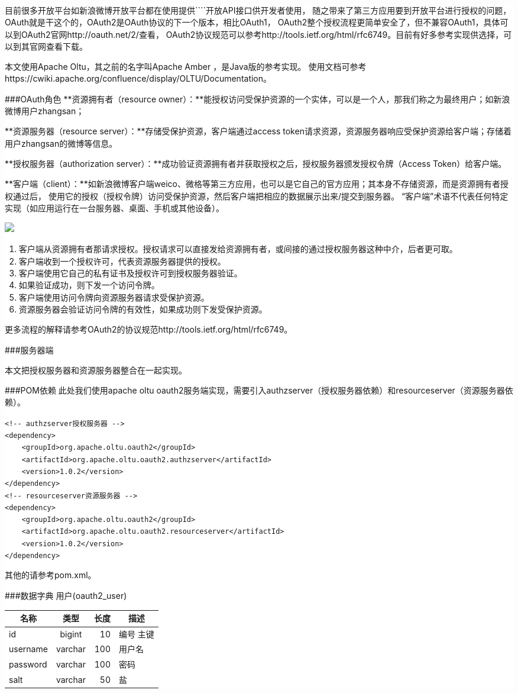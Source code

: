 目前很多开放平台如新浪微博开放平台都在使用提供````开放API接口供开发者使用，
随之带来了第三方应用要到开放平台进行授权的问题，OAuth就是干这个的，OAuth2是OAuth协议的下一个版本，相比OAuth1，
OAuth2整个授权流程更简单安全了，但不兼容OAuth1，具体可以到OAuth2官网http://oauth.net/2/查看，
OAuth2协议规范可以参考http://tools.ietf.org/html/rfc6749。目前有好多参考实现供选择，可以到其官网查看下载。

本文使用Apache Oltu，其之前的名字叫Apache Amber ，是Java版的参考实现。
使用文档可参考https://cwiki.apache.org/confluence/display/OLTU/Documentation。

###OAuth角色
**资源拥有者（resource owner）：**能授权访问受保护资源的一个实体，可以是一个人，那我们称之为最终用户；如新浪微博用户zhangsan；

**资源服务器（resource server）：**存储受保护资源，客户端通过access token请求资源，资源服务器响应受保护资源给客户端；存储着用户zhangsan的微博等信息。

**授权服务器（authorization server）：**成功验证资源拥有者并获取授权之后，授权服务器颁发授权令牌（Access Token）给客户端。

**客户端（client）：**如新浪微博客户端weico、微格等第三方应用，也可以是它自己的官方应用；其本身不存储资源，而是资源拥有者授权通过后，
使用它的授权（授权令牌）访问受保护资源，然后客户端把相应的数据展示出来/提交到服务器。
“客户端”术语不代表任何特定实现（如应用运行在一台服务器、桌面、手机或其他设备）。

![](https://github.com/l81893521/shiro-demo/blob/master/shiro-demo-section17/image/1.png)

1. 客户端从资源拥有者那请求授权。授权请求可以直接发给资源拥有者，或间接的通过授权服务器这种中介，后者更可取。
2. 客户端收到一个授权许可，代表资源服务器提供的授权。
3. 客户端使用它自己的私有证书及授权许可到授权服务器验证。
4. 如果验证成功，则下发一个访问令牌。
5. 客户端使用访问令牌向资源服务器请求受保护资源。
6. 资源服务器会验证访问令牌的有效性，如果成功则下发受保护资源。

更多流程的解释请参考OAuth2的协议规范http://tools.ietf.org/html/rfc6749。

###服务器端

本文把授权服务器和资源服务器整合在一起实现。

###POM依赖
此处我们使用apache oltu oauth2服务端实现，需要引入authzserver（授权服务器依赖）和resourceserver（资源服务器依赖）。

```
<!-- authzserver授权服务器 -->
<dependency>
    <groupId>org.apache.oltu.oauth2</groupId>
    <artifactId>org.apache.oltu.oauth2.authzserver</artifactId>
    <version>1.0.2</version>
</dependency>
<!-- resourceserver资源服务器 -->
<dependency>
    <groupId>org.apache.oltu.oauth2</groupId>
    <artifactId>org.apache.oltu.oauth2.resourceserver</artifactId>
    <version>1.0.2</version>
</dependency>
```
其他的请参考pom.xml。

###数据字典
用户(oauth2_user)

| 名称        | 类型           | 长度  | 描述 |
| ------------- |:-------------:| -----:| ---- |
| id      | bigint | 10 | 编号 主键 |
| username     | varchar      |   100 | 用户名 |
| password | varchar      |    100 | 密码 |
| salt | varchar      |    50 | 盐 |
